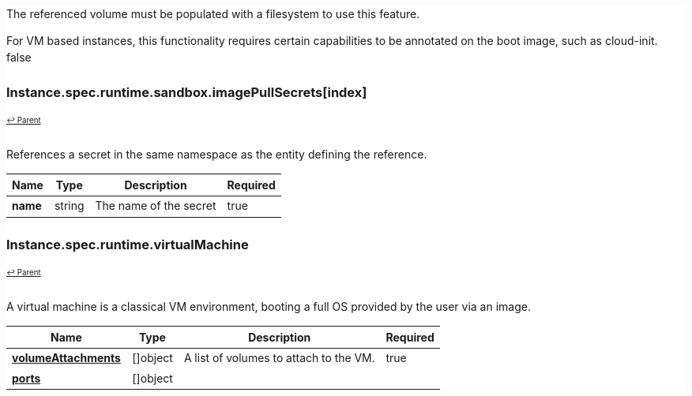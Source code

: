 The referenced volume must be populated with a filesystem to use this
feature.

For VM based instances, this functionality requires certain capabilities
to be annotated on the boot image, such as cloud-init.<br/>
        </td>
        <td>false</td>
      </tr></tbody>
</table>


### Instance.spec.runtime.sandbox.imagePullSecrets[index]
<sup><sup>[↩ Parent](#instancespecruntimesandbox)</sup></sup>



References a secret in the same namespace as the entity defining the
reference.

<table>
    <thead>
        <tr>
            <th>Name</th>
            <th>Type</th>
            <th>Description</th>
            <th>Required</th>
        </tr>
    </thead>
    <tbody><tr>
        <td><b>name</b></td>
        <td>string</td>
        <td>
          The name of the secret<br/>
        </td>
        <td>true</td>
      </tr></tbody>
</table>


### Instance.spec.runtime.virtualMachine
<sup><sup>[↩ Parent](#instancespecruntime)</sup></sup>



A virtual machine is a classical VM environment, booting a full OS provided by the user via an image.

<table>
    <thead>
        <tr>
            <th>Name</th>
            <th>Type</th>
            <th>Description</th>
            <th>Required</th>
        </tr>
    </thead>
    <tbody><tr>
        <td><b><a href="#instancespecruntimevirtualmachinevolumeattachmentsindex">volumeAttachments</a></b></td>
        <td>[]object</td>
        <td>
          A list of volumes to attach to the VM.<br/>
        </td>
        <td>true</td>
      </tr><tr>
        <td><b><a href="#instancespecruntimevirtualmachineportsindex">ports</a></b></td>
        <td>[]object</td>
        <td>